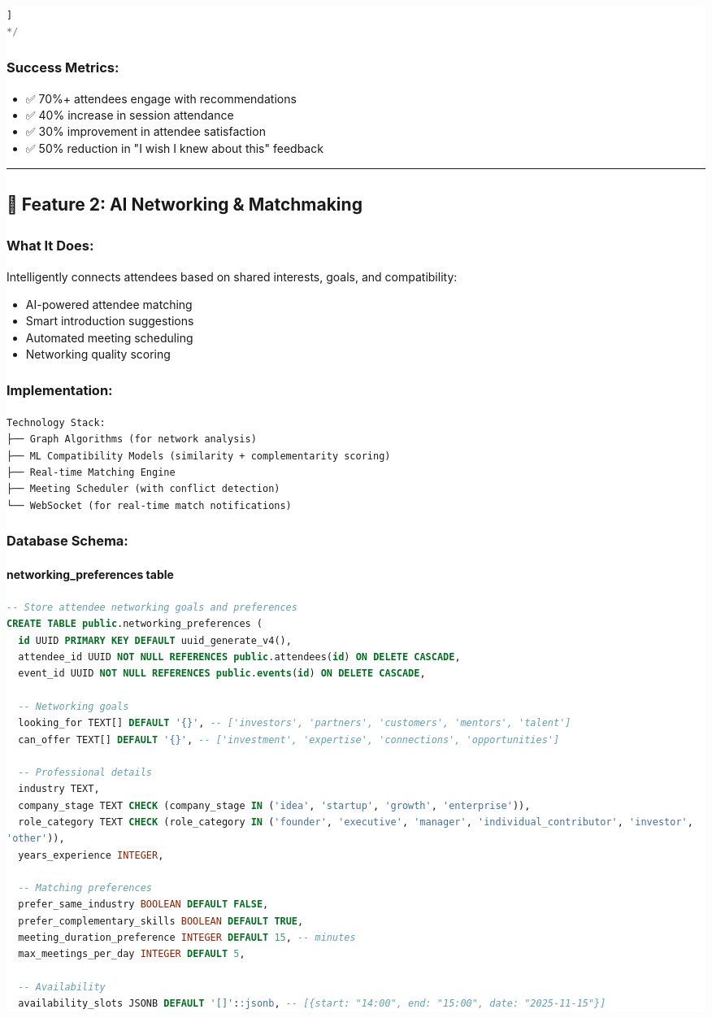 ```typescript
]
*/
```

### **Success Metrics:**
- ✅ 70%+ attendees engage with recommendations
- ✅ 40% increase in session attendance
- ✅ 30% improvement in attendee satisfaction
- ✅ 50% reduction in "I wish I knew about this" feedback

---

## 🤝 **Feature 2: AI Networking & Matchmaking**

### **What It Does:**
Intelligently connects attendees based on shared interests, goals, and compatibility:
- AI-powered attendee matching
- Smart introduction suggestions
- Automated meeting scheduling
- Networking quality scoring

### **Implementation:**
```
Technology Stack:
├── Graph Algorithms (for network analysis)
├── ML Compatibility Models (similarity + complementarity scoring)
├── Real-time Matching Engine
├── Meeting Scheduler (with conflict detection)
└── WebSocket (for real-time match notifications)
```

### **Database Schema:**

#### **networking_preferences table**
```sql
-- Store attendee networking goals and preferences
CREATE TABLE public.networking_preferences (
  id UUID PRIMARY KEY DEFAULT uuid_generate_v4(),
  attendee_id UUID NOT NULL REFERENCES public.attendees(id) ON DELETE CASCADE,
  event_id UUID NOT NULL REFERENCES public.events(id) ON DELETE CASCADE,

  -- Networking goals
  looking_for TEXT[] DEFAULT '{}', -- ['investors', 'partners', 'customers', 'mentors', 'talent']
  can_offer TEXT[] DEFAULT '{}', -- ['investment', 'expertise', 'connections', 'opportunities']

  -- Professional details
  industry TEXT,
  company_stage TEXT CHECK (company_stage IN ('idea', 'startup', 'growth', 'enterprise')),
  role_category TEXT CHECK (role_category IN ('founder', 'executive', 'manager', 'individual_contributor', 'investor', 'other')),
  years_experience INTEGER,

  -- Matching preferences
  prefer_same_industry BOOLEAN DEFAULT FALSE,
  prefer_complementary_skills BOOLEAN DEFAULT TRUE,
  meeting_duration_preference INTEGER DEFAULT 15, -- minutes
  max_meetings_per_day INTEGER DEFAULT 5,

  -- Availability
  availability_slots JSONB DEFAULT '[]'::jsonb, -- [{start: "14:00", end: "15:00", date: "2025-11-15"}]

```